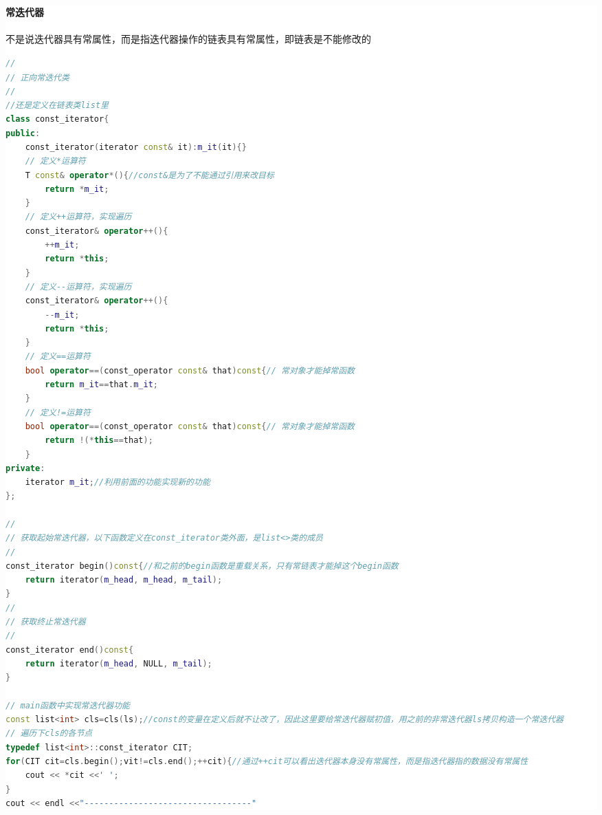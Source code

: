 #### 常迭代器

不是说迭代器具有常属性，而是指迭代器操作的链表具有常属性，即链表是不能修改的

```cpp
// 
// 正向常迭代类
//
//还是定义在链表类list里
class const_iterator{
public:
    const_iterator(iterator const& it):m_it(it){}
    // 定义*运算符
    T const& operator*(){//const&是为了不能通过引用来改目标
        return *m_it;
    }
    // 定义++运算符，实现遍历
    const_iterator& operator++(){
        ++m_it;
        return *this;
    }
    // 定义--运算符，实现遍历
    const_iterator& operator++(){
        --m_it;
        return *this;
    }
    // 定义==运算符
    bool operator==(const_operator const& that)const{// 常对象才能掉常函数
        return m_it==that.m_it;
    }
    // 定义!=运算符
    bool operator==(const_operator const& that)const{// 常对象才能掉常函数
        return !(*this==that);
    }
private:
    iterator m_it;//利用前面的功能实现新的功能
};

//
// 获取起始常迭代器，以下函数定义在const_iterator类外面，是list<>类的成员
// 
const_iterator begin()const{//和之前的begin函数是重载关系，只有常链表才能掉这个begin函数
    return iterator(m_head, m_head, m_tail);
}
//
// 获取终止常迭代器
//
const_iterator end()const{
    return iterator(m_head, NULL, m_tail);
}

// main函数中实现常迭代器功能
const list<int> cls=cls(ls);//const的变量在定义后就不让改了，因此这里要给常迭代器赋初值，用之前的非常迭代器ls拷贝构造一个常迭代器
// 遍历下cls的各节点
typedef list<int>::const_iterator CIT;
for(CIT cit=cls.begin();vit!=cls.end();++cit){//通过++cit可以看出迭代器本身没有常属性，而是指迭代器指的数据没有常属性
    cout << *cit <<' ';
}
cout << endl <<"----------------------------------"
```
